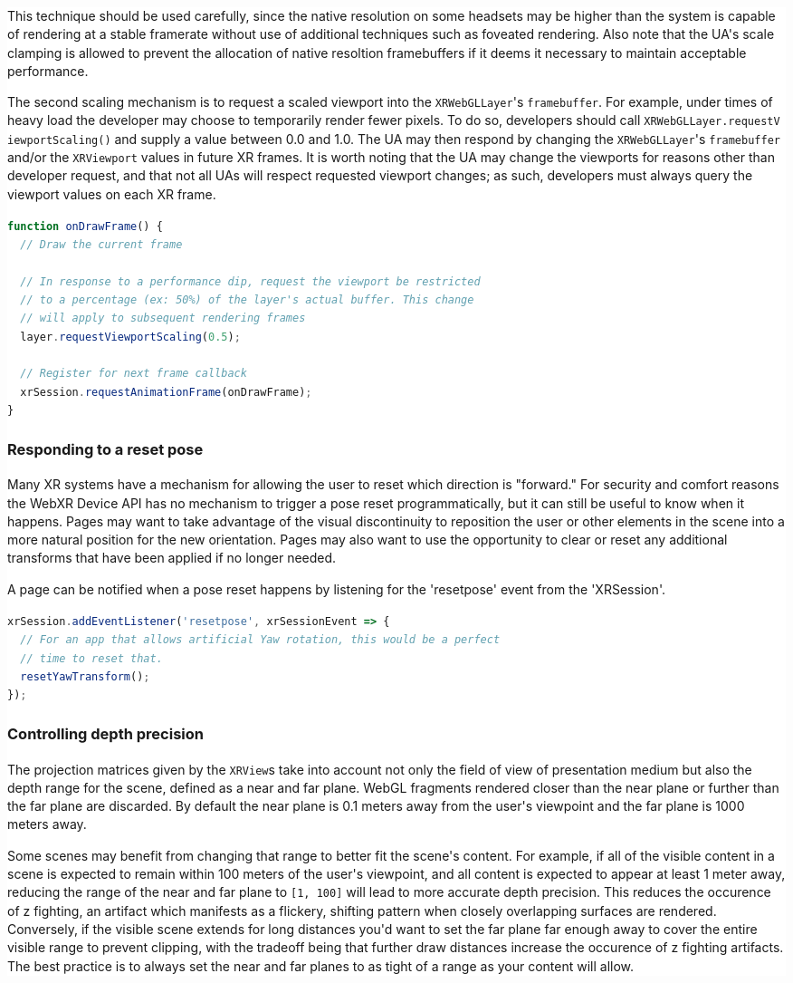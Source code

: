 This technique should be used carefully, since the native resolution on some headsets may be higher than the system is capable of rendering at a stable framerate without use of additional techniques such as foveated rendering. Also note that the UA's scale clamping is allowed to prevent the allocation of native resoltion framebuffers if it deems it necessary to maintain acceptable performance.

The second scaling mechanism is to request a scaled viewport into the `XRWebGLLayer`'s `framebuffer`. For example, under times of heavy load the developer may choose to temporarily render fewer pixels. To do so, developers should call `XRWebGLLayer.requestViewportScaling()` and supply a value between 0.0 and 1.0. The UA may then respond by changing the `XRWebGLLayer`'s `framebuffer` and/or the `XRViewport` values in future XR frames. It is worth noting that the UA may change the viewports for reasons other than developer request, and that not all UAs will respect requested viewport changes; as such, developers must always query the viewport values on each XR frame.

```js
function onDrawFrame() {
  // Draw the current frame

  // In response to a performance dip, request the viewport be restricted
  // to a percentage (ex: 50%) of the layer's actual buffer. This change
  // will apply to subsequent rendering frames
  layer.requestViewportScaling(0.5);

  // Register for next frame callback
  xrSession.requestAnimationFrame(onDrawFrame);
}
```

### Responding to a reset pose

Many XR systems have a mechanism for allowing the user to reset which direction is "forward." For security and comfort reasons the WebXR Device API has no mechanism to trigger a pose reset programmatically, but it can still be useful to know when it happens. Pages may want to take advantage of the visual discontinuity to reposition the user or other elements in the scene into a more natural position for the new orientation. Pages may also want to use the opportunity to clear or reset any additional transforms that have been applied if no longer needed.

A page can be notified when a pose reset happens by listening for the 'resetpose' event from the 'XRSession'.

```js
xrSession.addEventListener('resetpose', xrSessionEvent => {
  // For an app that allows artificial Yaw rotation, this would be a perfect
  // time to reset that.
  resetYawTransform();
});
```

### Controlling depth precision

The projection matrices given by the `XRView`s take into account not only the field of view of presentation medium but also the depth range for the scene, defined as a near and far plane. WebGL fragments rendered closer than the near plane or further than the far plane are discarded. By default the near plane is 0.1 meters away from the user's viewpoint and the far plane is 1000 meters away.

Some scenes may benefit from changing that range to better fit the scene's content. For example, if all of the visible content in a scene is expected to remain within 100 meters of the user's viewpoint, and all content is expected to appear at least 1 meter away, reducing the range of the near and far plane to `[1, 100]` will lead to more accurate depth precision. This reduces the occurence of z fighting, an artifact which manifests as a flickery, shifting pattern when closely overlapping surfaces are rendered. Conversely, if the visible scene extends for long distances you'd want to set the far plane far enough away to cover the entire visible range to prevent clipping, with the tradeoff being that further draw distances increase the occurence of z fighting artifacts. The best practice is to always set the near and far planes to as tight of a range as your content will allow.
